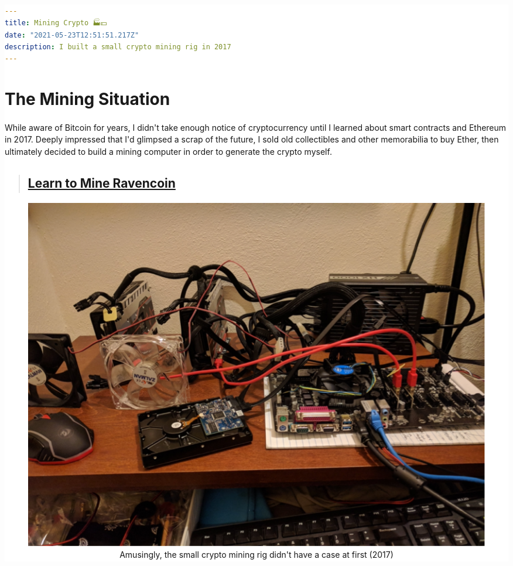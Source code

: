 ```yaml
---
title: Mining Crypto 🏭💵
date: "2021-05-23T12:51:51.217Z"
description: I built a small crypto mining rig in 2017
---
```

# The Mining Situation

While aware of Bitcoin for years, I didn't take enough notice of cryptocurrency until I learned about smart contracts and Ethereum in 2017. Deeply impressed that I'd glimpsed a scrap of the future, I sold old collectibles and other memorabilia to buy Ether, then ultimately decided to build a mining computer in order to generate the crypto myself.

> ## [Learn to Mine Ravencoin](https://www.miningravencoin.com)

<figure>
<img src="./outerrig.png" alt="computer guts on a dresser" style="width:100%">
<figcaption align="center">
Amusingly, the small crypto mining rig didn't have a case at first (2017)
</figcaption>
</figure>
